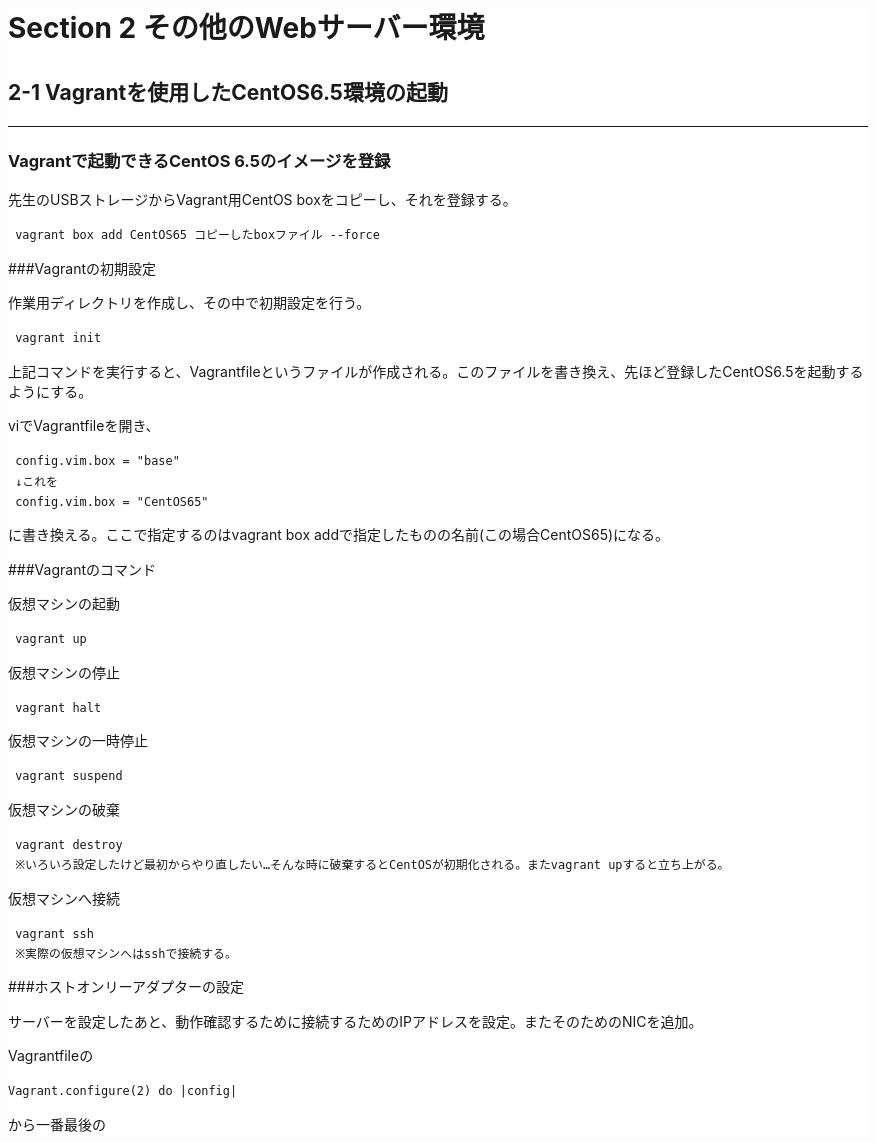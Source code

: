 # Section 2 その他のWebサーバー環境

## 2-1 Vagrantを使用したCentOS6.5環境の起動
-----

### Vagrantで起動できるCentOS 6.5のイメージを登録

先生のUSBストレージからVagrant用CentOS boxをコピーし、それを登録する。

     vagrant box add CentOS65 コピーしたboxファイル --force
    
###Vagrantの初期設定

作業用ディレクトリを作成し、その中で初期設定を行う。

     vagrant init
    
上記コマンドを実行すると、Vagrantfileというファイルが作成される。このファイルを書き換え、先ほど登録したCentOS6.5を起動するようにする。

viでVagrantfileを開き、

     config.vim.box = "base"
     ↓これを
     config.vim.box = "CentOS65"
    
に書き換える。ここで指定するのはvagrant box addで指定したものの名前(この場合CentOS65)になる。

###Vagrantのコマンド

仮想マシンの起動

     vagrant up

仮想マシンの停止

     vagrant halt
     
仮想マシンの一時停止

     vagrant suspend
     
仮想マシンの破棄

     vagrant destroy
     ※いろいろ設定したけど最初からやり直したい…そんな時に破棄するとCentOSが初期化される。またvagrant upすると立ち上がる。
     
仮想マシンへ接続

     vagrant ssh
     ※実際の仮想マシンへはsshで接続する。
     
###ホストオンリーアダプターの設定

サーバーを設定したあと、動作確認するために接続するためのIPアドレスを設定。またそのためのNICを追加。

Vagrantfileの

    Vagrant.configure(2) do |config|

から一番最後の
